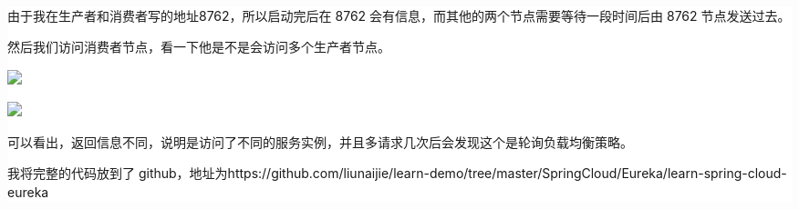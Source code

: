 由于我在生产者和消费者写的地址8762，所以启动完后在 8762 会有信息，而其他的两个节点需要等待一段时间后由 8762 节点发送过去。

然后我们访问消费者节点，看一下他是不是会访问多个生产者节点。

![](https://raw.githubusercontent.com/liunaijie/images/master/20191218132430.png)

![](https://raw.githubusercontent.com/liunaijie/images/master/20191218132443.png)

可以看出，返回信息不同，说明是访问了不同的服务实例，并且多请求几次后会发现这个是轮询负载均衡策略。

我将完整的代码放到了 github，地址为https://github.com/liunaijie/learn-demo/tree/master/SpringCloud/Eureka/learn-spring-cloud-eureka

